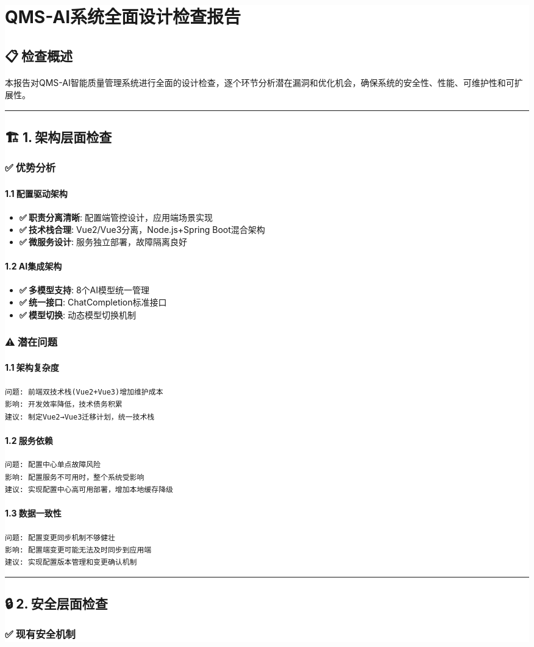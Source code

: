 # QMS-AI系统全面设计检查报告

## 📋 检查概述

本报告对QMS-AI智能质量管理系统进行全面的设计检查，逐个环节分析潜在漏洞和优化机会，确保系统的安全性、性能、可维护性和可扩展性。

---

## 🏗️ 1. 架构层面检查

### ✅ **优势分析**

#### 1.1 配置驱动架构
- **✅ 职责分离清晰**: 配置端管控设计，应用端场景实现
- **✅ 技术栈合理**: Vue2/Vue3分离，Node.js+Spring Boot混合架构
- **✅ 微服务设计**: 服务独立部署，故障隔离良好

#### 1.2 AI集成架构
- **✅ 多模型支持**: 8个AI模型统一管理
- **✅ 统一接口**: ChatCompletion标准接口
- **✅ 模型切换**: 动态模型切换机制

### ⚠️ **潜在问题**

#### 1.1 架构复杂度
```
问题: 前端双技术栈(Vue2+Vue3)增加维护成本
影响: 开发效率降低，技术债务积累
建议: 制定Vue2→Vue3迁移计划，统一技术栈
```

#### 1.2 服务依赖
```
问题: 配置中心单点故障风险
影响: 配置服务不可用时，整个系统受影响
建议: 实现配置中心高可用部署，增加本地缓存降级
```

#### 1.3 数据一致性
```
问题: 配置变更同步机制不够健壮
影响: 配置端变更可能无法及时同步到应用端
建议: 实现配置版本管理和变更确认机制
```

---

## 🔒 2. 安全层面检查

### ✅ **现有安全机制**
